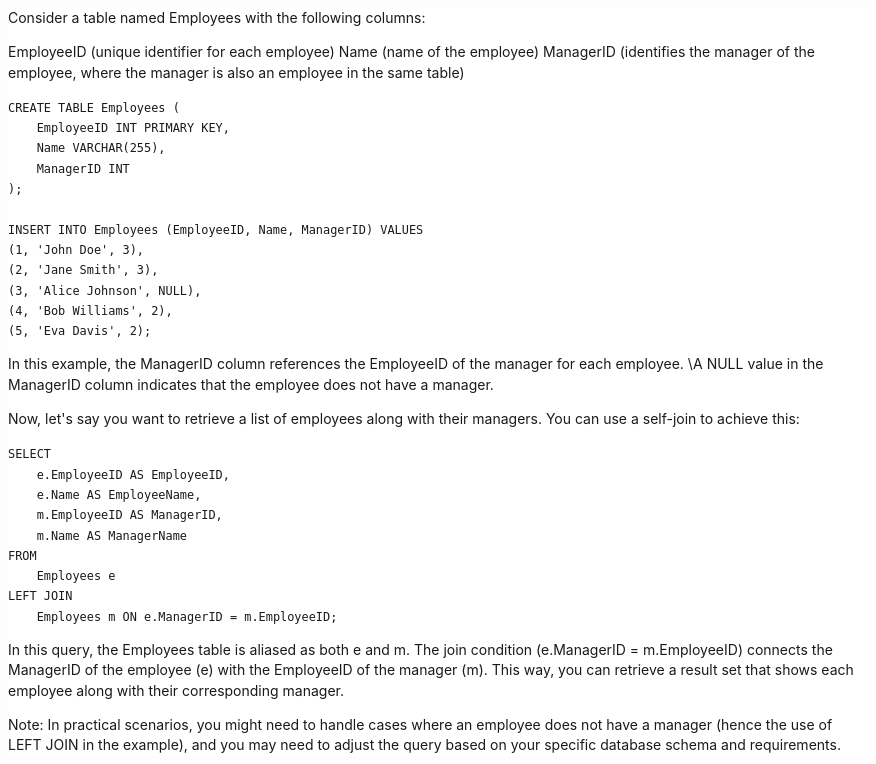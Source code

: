 Consider a table named Employees with the following columns:

EmployeeID (unique identifier for each employee)
Name (name of the employee)
ManagerID (identifies the manager of the employee, where the manager is also an employee in the same table)


````roomsql
CREATE TABLE Employees (
    EmployeeID INT PRIMARY KEY,
    Name VARCHAR(255),
    ManagerID INT
);

INSERT INTO Employees (EmployeeID, Name, ManagerID) VALUES
(1, 'John Doe', 3),
(2, 'Jane Smith', 3),
(3, 'Alice Johnson', NULL),
(4, 'Bob Williams', 2),
(5, 'Eva Davis', 2);
````

In this example, the ManagerID column references the EmployeeID of the 
manager for each employee. \A NULL value in the ManagerID column indicates that 
the employee does not have a manager.

Now, let's say you want to retrieve a list of employees along with their managers. 
You can use a self-join to achieve this:

````roomsql
SELECT 
    e.EmployeeID AS EmployeeID,
    e.Name AS EmployeeName,
    m.EmployeeID AS ManagerID,
    m.Name AS ManagerName
FROM 
    Employees e
LEFT JOIN 
    Employees m ON e.ManagerID = m.EmployeeID;
````

In this query, the Employees table is aliased as both e and m. The join condition (e.ManagerID = m.EmployeeID) 
connects the ManagerID of the employee (e) with the EmployeeID of the manager (m). This way, you can retrieve 
a result set that shows each employee along with their corresponding manager.

Note: In practical scenarios, you might need to handle cases where an employee does not have a manager 
(hence the use of LEFT JOIN in the example), and you may need to adjust the query based on your 
specific database schema and requirements.

